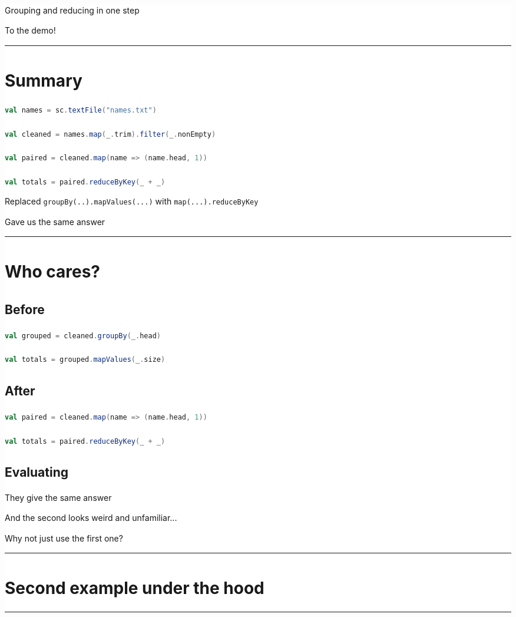 Grouping and reducing in one step

To the demo!

---

# Summary

```scala
val names = sc.textFile("names.txt")

val cleaned = names.map(_.trim).filter(_.nonEmpty)

val paired = cleaned.map(name => (name.head, 1))

val totals = paired.reduceByKey(_ + _)
```

Replaced `groupBy(..).mapValues(...)` with `map(...).reduceByKey`

Gave us the same answer

---

# Who cares?

## Before

```scala
val grouped = cleaned.groupBy(_.head)

val totals = grouped.mapValues(_.size)
```

## After

```scala
val paired = cleaned.map(name => (name.head, 1))

val totals = paired.reduceByKey(_ + _)
```

## Evaluating

They give the same answer

And the second looks weird and unfamiliar...

Why not just use the first one?

---

# Second example under the hood

---